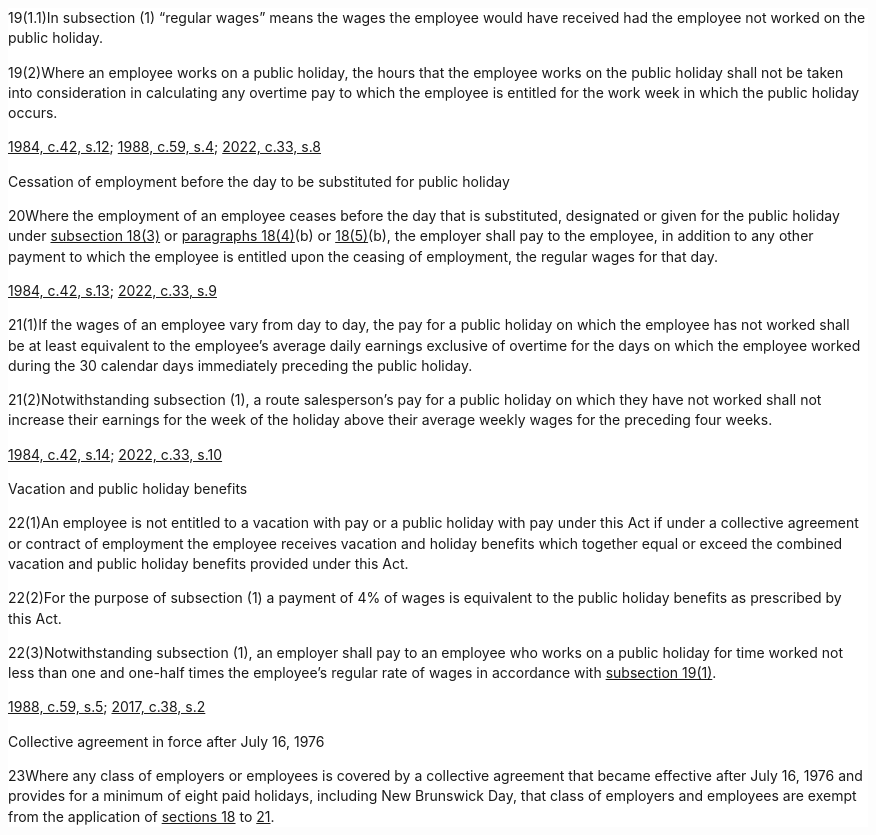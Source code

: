19(1.1)In subsection (1) “regular wages” means the wages the employee would have received had the employee not worked on the public holiday.

19(2)Where an employee works on a public holiday, the hours that the employee works on the public holiday shall not be taken into consideration in calculating any overtime pay to which the employee is entitled for the work week in which the public holiday occurs.

[1984, c.42, s.12](/en/nb/laws/astat/snb-1984-c-42/latest/snb-1984-c-42.html); [1988, c.59, s.4](/en/nb/laws/astat/snb-1988-c-59/latest/snb-1988-c-59.html); [2022, c.33, s.8](/en/nb/laws/astat/snb-2022-c-33/latest/snb-2022-c-33.html)

Cessation of employment before the day to be substituted for public holiday

20Where the employment of an employee ceases before the day that is substituted, designated or given for the public holiday under [subsection 18(3)](#sec18subsec3_smooth) or [paragraphs 18(4)](#sec18subsec4_smooth)(b) or [18(5)](#sec18subsec5_smooth)(b), the employer shall pay to the employee, in addition to any other payment to which the employee is entitled upon the ceasing of employment, the regular wages for that day.

[1984, c.42, s.13](/en/nb/laws/astat/snb-1984-c-42/latest/snb-1984-c-42.html); [2022, c.33, s.9](/en/nb/laws/astat/snb-2022-c-33/latest/snb-2022-c-33.html)

21(1)If the wages of an employee vary from day to day, the pay for a public holiday on which the employee has not worked shall be at least equivalent to the employee’s average daily earnings exclusive of overtime for the days on which the employee worked during the 30 calendar days immediately preceding the public holiday.

21(2)Notwithstanding subsection (1), a route salesperson’s pay for a public holiday on which they have not worked shall not increase their earnings for the week of the holiday above their average weekly wages for the preceding four weeks.

[1984, c.42, s.14](/en/nb/laws/astat/snb-1984-c-42/latest/snb-1984-c-42.html); [2022, c.33, s.10](/en/nb/laws/astat/snb-2022-c-33/latest/snb-2022-c-33.html)

Vacation and public holiday benefits

22(1)An employee is not entitled to a vacation with pay or a public holiday with pay under this Act if under a collective agreement or contract of employment the employee receives vacation and holiday benefits which together equal or exceed the combined vacation and public holiday benefits provided under this Act.

22(2)For the purpose of subsection (1) a payment of 4% of wages is equivalent to the public holiday benefits as prescribed by this Act.

22(3)Notwithstanding subsection (1), an employer shall pay to an employee who works on a public holiday for time worked not less than one and one-half times the employee’s regular rate of wages in accordance with [subsection 19(1)](#sec19subsec1_smooth).

[1988, c.59, s.5](/en/nb/laws/astat/snb-1988-c-59/latest/snb-1988-c-59.html); [2017, c.38, s.2](/en/nb/laws/astat/snb-2017-c-38/latest/snb-2017-c-38.html)

Collective agreement in force after July 16, 1976

23Where any class of employers or employees is covered by a collective agreement that became effective after July 16, 1976 and provides for a minimum of eight paid holidays, including New Brunswick Day, that class of employers and employees are exempt from the application of [sections 18](#sec18_smooth) to [21](#sec21_smooth).
